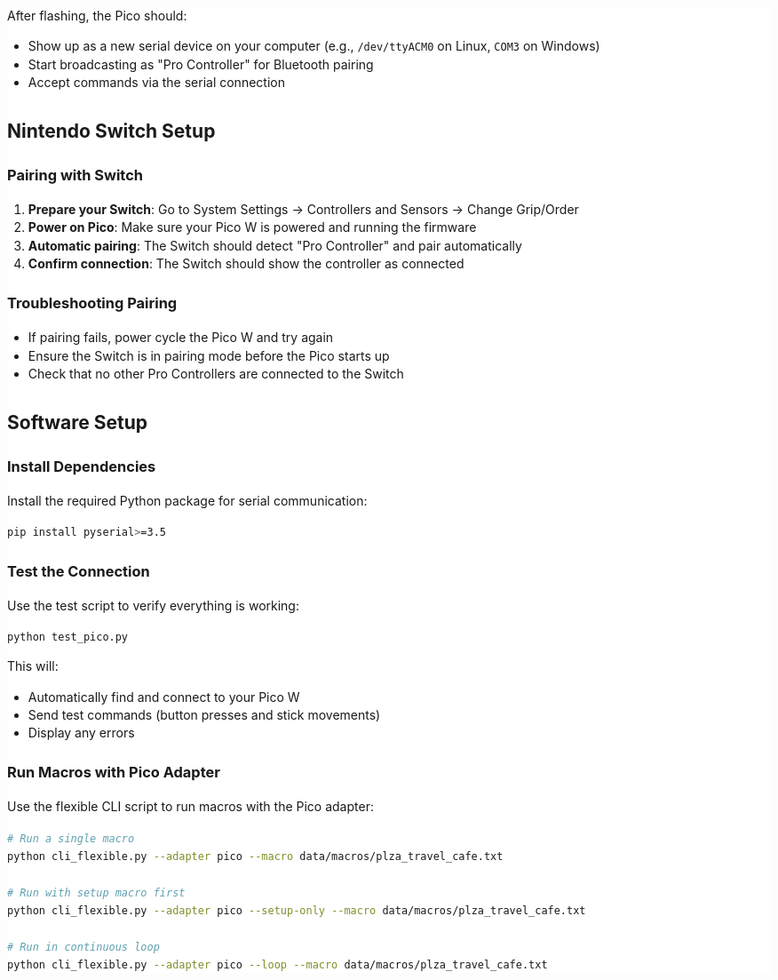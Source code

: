 After flashing, the Pico should:
- Show up as a new serial device on your computer (e.g., `/dev/ttyACM0` on Linux, `COM3` on Windows)
- Start broadcasting as "Pro Controller" for Bluetooth pairing
- Accept commands via the serial connection

## Nintendo Switch Setup

### Pairing with Switch

1. **Prepare your Switch**: Go to System Settings → Controllers and Sensors → Change Grip/Order
2. **Power on Pico**: Make sure your Pico W is powered and running the firmware
3. **Automatic pairing**: The Switch should detect "Pro Controller" and pair automatically
4. **Confirm connection**: The Switch should show the controller as connected

### Troubleshooting Pairing

- If pairing fails, power cycle the Pico W and try again
- Ensure the Switch is in pairing mode before the Pico starts up
- Check that no other Pro Controllers are connected to the Switch

## Software Setup

### Install Dependencies

Install the required Python package for serial communication:

```bash
pip install pyserial>=3.5
```

### Test the Connection

Use the test script to verify everything is working:

```bash
python test_pico.py
```

This will:
- Automatically find and connect to your Pico W
- Send test commands (button presses and stick movements)
- Display any errors

### Run Macros with Pico Adapter

Use the flexible CLI script to run macros with the Pico adapter:

```bash
# Run a single macro
python cli_flexible.py --adapter pico --macro data/macros/plza_travel_cafe.txt

# Run with setup macro first
python cli_flexible.py --adapter pico --setup-only --macro data/macros/plza_travel_cafe.txt

# Run in continuous loop
python cli_flexible.py --adapter pico --loop --macro data/macros/plza_travel_cafe.txt
```
